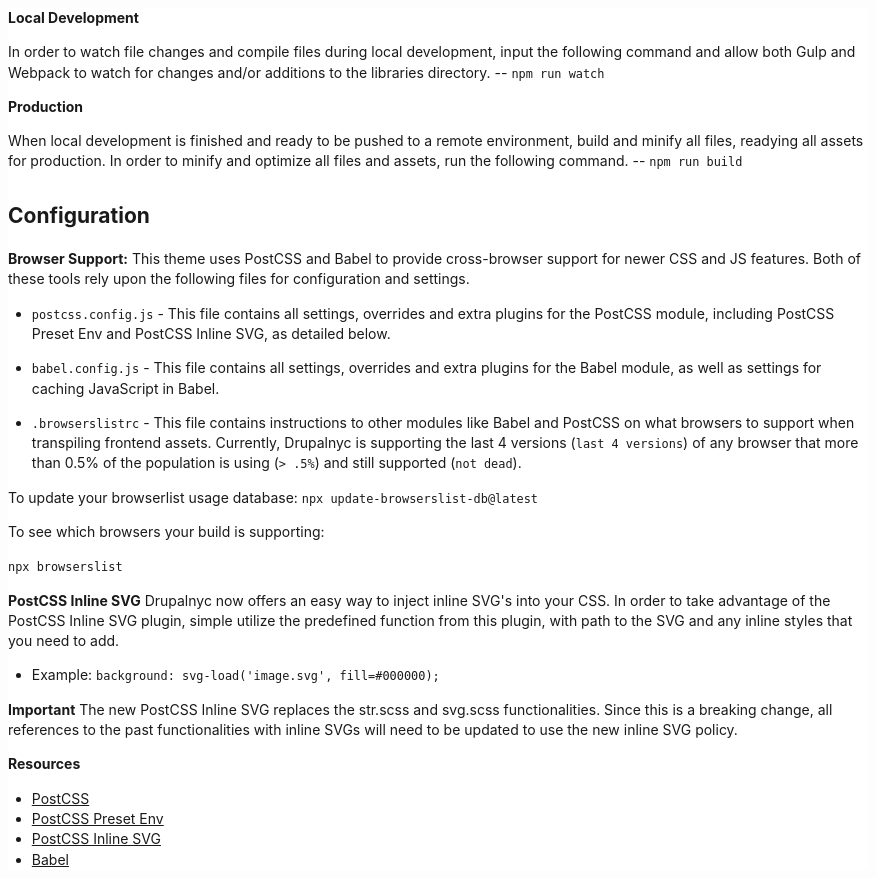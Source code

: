 **Local Development**

In order to watch file changes and compile files during local development, input the following command and allow both
Gulp and Webpack to watch for changes and/or additions to the libraries directory. -- `npm run watch`

**Production**

When local development is finished and ready to be pushed to a remote environment, build and minify all files, readying
all assets for production. In order to minify and optimize all files and assets, run the following command.
-- `npm run build`

## Configuration

**Browser Support:** This theme uses PostCSS and Babel to provide cross-browser support for newer CSS and JS features. Both of these tools rely upon the following files for configuration and settings.

- `postcss.config.js` - This file contains all settings, overrides and extra plugins for the PostCSS module, including PostCSS Preset Env and PostCSS Inline SVG, as detailed below.

- `babel.config.js` - This file contains all settings, overrides and extra plugins for the Babel module, as well as settings for caching JavaScript in Babel.

- `.browserslistrc` - This file contains instructions to other modules like Babel and PostCSS on what browsers to support when transpiling frontend assets. Currently, Drupalnyc is supporting the last 4 versions (`last 4 versions`) of any browser that more than 0.5% of the population is using (`> .5%`) and still supported (`not dead`).

To update your browserlist usage database: `npx update-browserslist-db@latest`

To see which browsers your build is supporting:

```
npx browserslist
```

**PostCSS Inline SVG**
Drupalnyc now offers an easy way to inject inline SVG's into your CSS. In order to take advantage of the PostCSS Inline SVG plugin, simple utilize the predefined function from this plugin, with path to the SVG and any inline styles that you need to add.

- Example: `background: svg-load('image.svg', fill=#000000);`

**Important**
The new PostCSS Inline SVG replaces the str.scss and svg.scss functionalities. Since this is a breaking change, all references to the past functionalities with inline SVGs will need to be updated to use the new inline SVG policy.

**Resources**

- [PostCSS](https://github.com/postcss/postcss)
- [PostCSS Preset Env](https://github.com/csstools/postcss-plugins/tree/main/plugin-packs/postcss-preset-env)
- [PostCSS Inline SVG](https://github.com/TrySound/postcss-inline-svg)
- [Babel](https://babeljs.io/)

